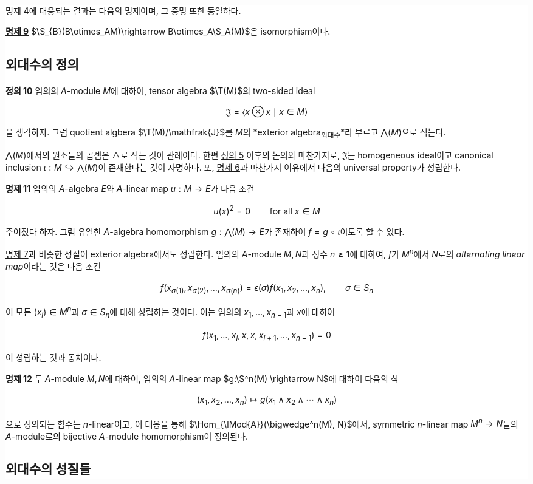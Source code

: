 [명제 4](#prop4)에 대응되는 결과는 다음의 명제이며, 그 증명 또한 동일하다. 

<div class="proposition" markdown="1">
 
<ins id="prop9">**명제 9**</ins> $\S_{B}(B\otimes_AM)\rightarrow B\otimes_A\S_A(M)$은 isomorphism이다. 

</div>

## 외대수의 정의

<div class="definition" markdown="1">

<ins id="def10">**정의 10**</ins> 임의의 $A$-module $M$에 대하여, tensor algebra $\T(M)$의 two-sided ideal 

$$\mathfrak{J}=\langle x\otimes x\mid x\in M\rangle$$

을 생각하자. 그럼 quotient algbera $\T(M)/\mathfrak{J}$를 $M$의 *exterior algebra<sub>외대수</sub>*라 부르고 $\bigwedge(M)$으로 적는다. 

</div>

$\bigwedge(M)$에서의 원소들의 곱셈은 $\wedge$로 적는 것이 관례이다. 한편 [정의 5](#def5) 이후의 논의와 마찬가지로, $\mathfrak{J}$는 homogeneous ideal이고 canonical inclusion $\iota:M \hookrightarrow\bigwedge(M)$이 존재한다는 것이 자명하다. 또, [명제 6](#prop6)과 마찬가지 이유에서 다음의 universal property가 성립한다.

<div class="proposition" markdown="1">

<ins id="prop11">**명제 11**</ins> 임의의 $A$-algebra $E$와 $A$-linear map $u:M \rightarrow E$가 다음 조건

$$u(x)^2=0\qquad\text{for all $x\in M$}$$

주어졌다 하자. 그럼 유일한 $A$-algebra homomorphism $g: \bigwedge(M) \rightarrow E$가 존재하여 $f=g \circ\iota$이도록 할 수 있다. 

</div>

[명제 7](#prop7)과 비슷한 성질이 exterior algebra에서도 성립한다. 임의의 $A$-module $M,N$과 정수 $n\geq 1$에 대하여, $f$가 $M^n$에서 $N$로의 *alternating linear map*이라는 것은 다음 조건

$$f(x_{\sigma(1)},x_{\sigma(2)},\ldots, x_{\sigma(n)})=\epsilon(\sigma)f(x_1,x_2,\ldots, x_n),\qquad \sigma\in S_n$$

이 모든 $(x_i)\in M^n$과 $\sigma\in S_n$에 대해 성립하는 것이다. 이는 임의의 $x_1,\ldots, x_{n-1}$과 $x$에 대하여

$$f(x_1,\ldots, x_i, x,x,x_{i+1},\ldots, x_{n-1})=0$$

이 성립하는 것과 동치이다. 

<div class="proposition" markdown="1">

<ins id="prop12">**명제 12**</ins> 두 $A$-module $M,N$에 대하여, 임의의 $A$-linear map $g:\S^n(M) \rightarrow N$에 대하여 다음의 식

$$(x_1,x_2,\ldots, x_n) \mapsto g(x_1\wedge x_2\wedge\cdots\wedge x_n)$$

으로 정의되는 함수는 $n$-linear이고, 이 대응을 통해 $\Hom_{\lMod{A}}(\bigwedge^n(M), N)$에서, symmetric $n$-linear map $M^n \rightarrow N$들의 $A$-module로의 bijective $A$-module homomorphism이 정의된다. 

</div>

## 외대수의 성질들
